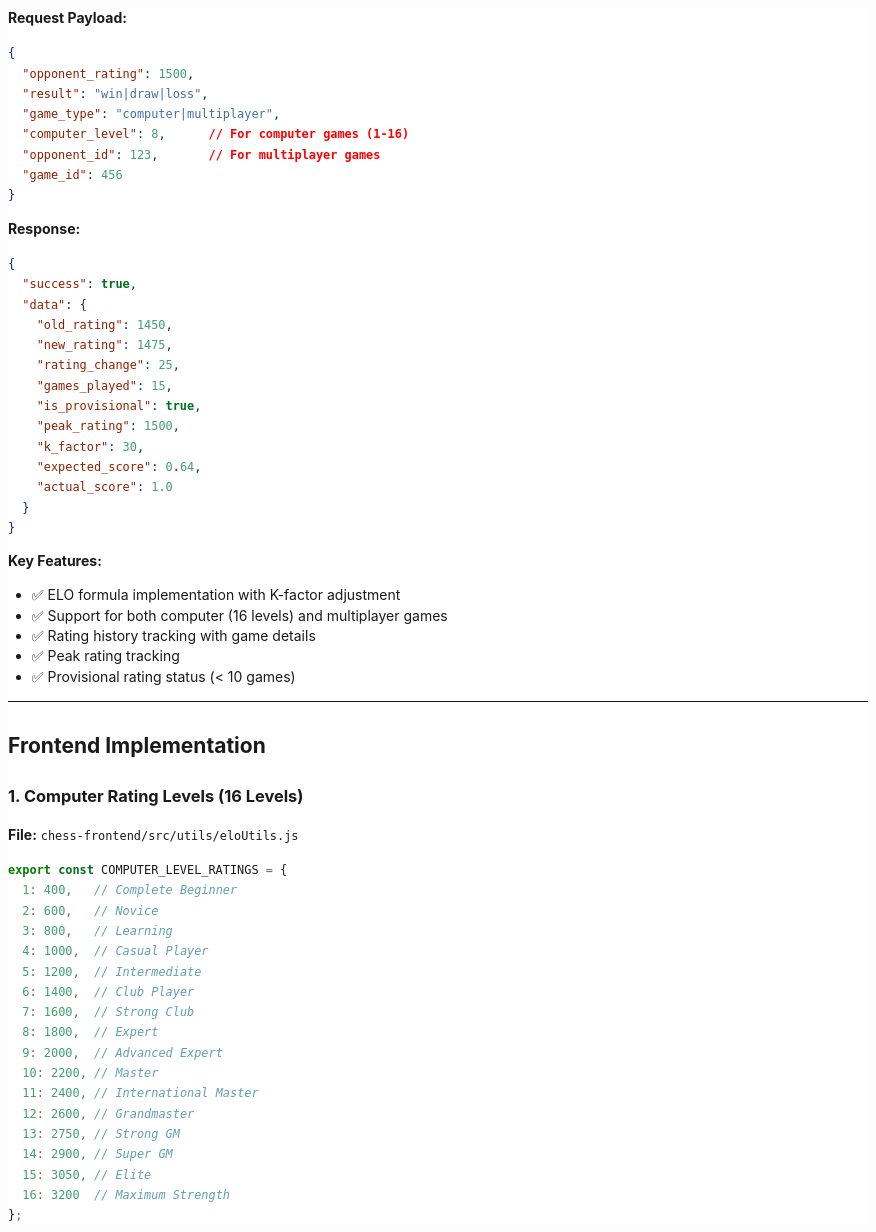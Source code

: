 **Request Payload:**
```json
{
  "opponent_rating": 1500,
  "result": "win|draw|loss",
  "game_type": "computer|multiplayer",
  "computer_level": 8,      // For computer games (1-16)
  "opponent_id": 123,       // For multiplayer games
  "game_id": 456
}
```

**Response:**
```json
{
  "success": true,
  "data": {
    "old_rating": 1450,
    "new_rating": 1475,
    "rating_change": 25,
    "games_played": 15,
    "is_provisional": true,
    "peak_rating": 1500,
    "k_factor": 30,
    "expected_score": 0.64,
    "actual_score": 1.0
  }
}
```

**Key Features:**
- ✅ ELO formula implementation with K-factor adjustment
- ✅ Support for both computer (16 levels) and multiplayer games
- ✅ Rating history tracking with game details
- ✅ Peak rating tracking
- ✅ Provisional rating status (< 10 games)

---

## Frontend Implementation

### 1. Computer Rating Levels (16 Levels)

**File:** `chess-frontend/src/utils/eloUtils.js`

```javascript
export const COMPUTER_LEVEL_RATINGS = {
  1: 400,   // Complete Beginner
  2: 600,   // Novice
  3: 800,   // Learning
  4: 1000,  // Casual Player
  5: 1200,  // Intermediate
  6: 1400,  // Club Player
  7: 1600,  // Strong Club
  8: 1800,  // Expert
  9: 2000,  // Advanced Expert
  10: 2200, // Master
  11: 2400, // International Master
  12: 2600, // Grandmaster
  13: 2750, // Strong GM
  14: 2900, // Super GM
  15: 3050, // Elite
  16: 3200  // Maximum Strength
};
```
